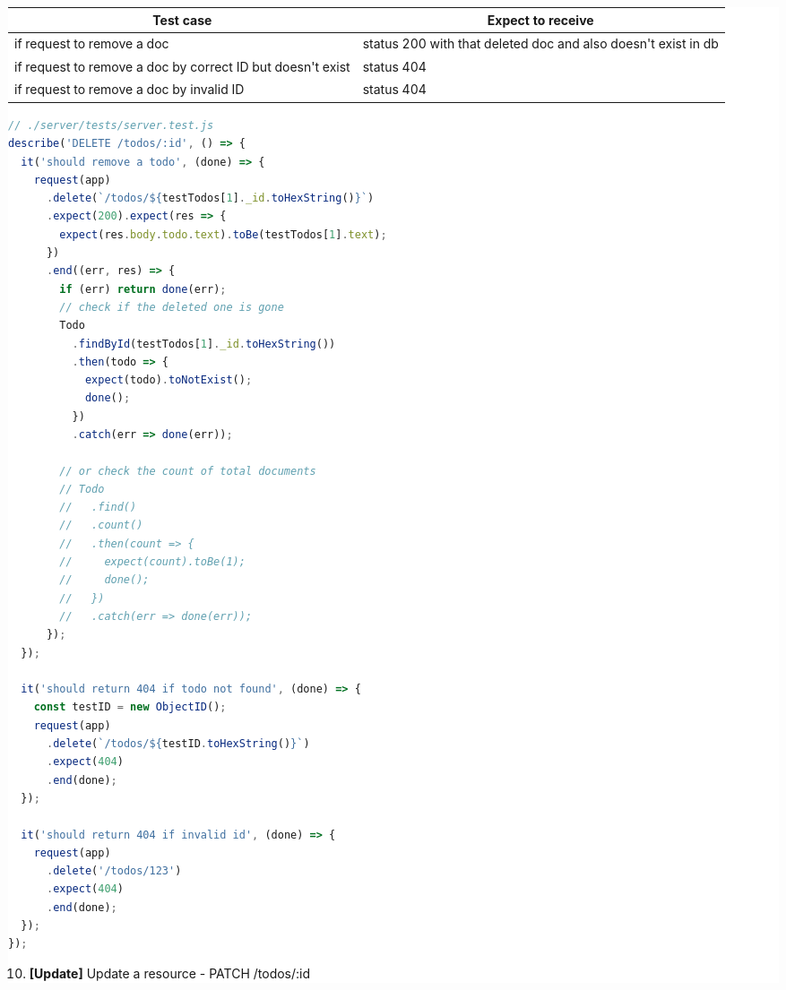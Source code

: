   |Test case|Expect to receive|
  |---|---|
  |if request to remove a doc|status 200 with that deleted doc and also doesn't exist in db|
  |if request to remove a doc by correct ID but doesn't exist |status 404|
  |if request to remove a doc by invalid ID|status 404|

  ```javascript
  // ./server/tests/server.test.js
  describe('DELETE /todos/:id', () => {
    it('should remove a todo', (done) => {
      request(app)
        .delete(`/todos/${testTodos[1]._id.toHexString()}`)
        .expect(200).expect(res => {
          expect(res.body.todo.text).toBe(testTodos[1].text);
        })
        .end((err, res) => {
          if (err) return done(err);
          // check if the deleted one is gone
          Todo
            .findById(testTodos[1]._id.toHexString())
            .then(todo => {
              expect(todo).toNotExist();
              done();
            })
            .catch(err => done(err));

          // or check the count of total documents
          // Todo
          //   .find()
          //   .count()
          //   .then(count => {
          //     expect(count).toBe(1);
          //     done();
          //   })
          //   .catch(err => done(err));
        });
    });

    it('should return 404 if todo not found', (done) => {
      const testID = new ObjectID();
      request(app)
        .delete(`/todos/${testID.toHexString()}`)
        .expect(404)
        .end(done);
    });

    it('should return 404 if invalid id', (done) => {
      request(app)
        .delete('/todos/123')
        .expect(404)
        .end(done);
    });
  });
  ```
10. **[Update]** Update a resource - PATCH /todos/:id
